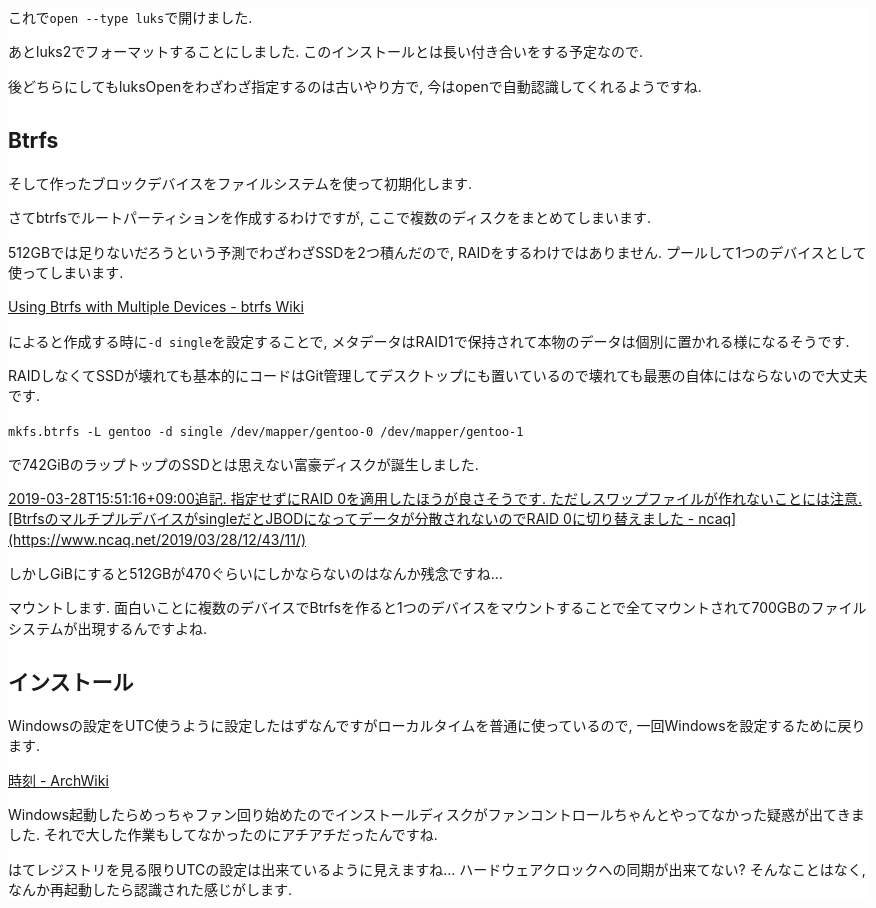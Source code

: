 これで`open --type luks`で開けました.

あとluks2でフォーマットすることにしました.
このインストールとは長い付き合いをする予定なので.

後どちらにしてもluksOpenをわざわざ指定するのは古いやり方で,
今はopenで自動認識してくれるようですね.

## Btrfs

そして作ったブロックデバイスをファイルシステムを使って初期化します.

さてbtrfsでルートパーティションを作成するわけですが,
ここで複数のディスクをまとめてしまいます.

512GBでは足りないだろうという予測でわざわざSSDを2つ積んだので,
RAIDをするわけではありません.
プールして1つのデバイスとして使ってしまいます.

[Using Btrfs with Multiple Devices - btrfs Wiki](https://btrfs.wiki.kernel.org/index.php/Using_Btrfs_with_Multiple_Devices)

によると作成する時に`-d single`を設定することで,
メタデータはRAID1で保持されて本物のデータは個別に置かれる様になるそうです.

RAIDしなくてSSDが壊れても基本的にコードはGit管理してデスクトップにも置いているので壊れても最悪の自体にはならないので大丈夫です.

~~~
mkfs.btrfs -L gentoo -d single /dev/mapper/gentoo-0 /dev/mapper/gentoo-1
~~~

で742GiBのラップトップのSSDとは思えない富豪ディスクが誕生しました.

<ins>
2019-03-28T15:51:16+09:00追記.
指定せずにRAID 0を適用したほうが良さそうです.
ただしスワップファイルが作れないことには注意.
[BtrfsのマルチプルデバイスがsingleだとJBODになってデータが分散されないのでRAID 0に切り替えました - ncaq](https://www.ncaq.net/2019/03/28/12/43/11/)
</ins>

しかしGiBにすると512GBが470ぐらいにしかならないのはなんか残念ですね…

マウントします.
面白いことに複数のデバイスでBtrfsを作ると1つのデバイスをマウントすることで全てマウントされて700GBのファイルシステムが出現するんですよね.

## インストール

Windowsの設定をUTC使うように設定したはずなんですがローカルタイムを普通に使っているので,
一回Windowsを設定するために戻ります.

[時刻 - ArchWiki](https://wiki.archlinux.jp/index.php/%E6%99%82%E5%88%BB)

Windows起動したらめっちゃファン回り始めたのでインストールディスクがファンコントロールちゃんとやってなかった疑惑が出てきました.
それで大した作業もしてなかったのにアチアチだったんですね.

はてレジストリを見る限りUTCの設定は出来ているように見えますね…
ハードウェアクロックへの同期が出来てない?
そんなことはなく,
なんか再起動したら認識された感じがします.
